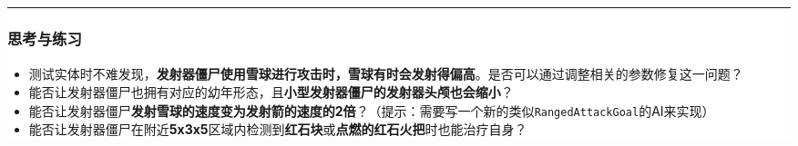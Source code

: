 
---

### 思考与练习  
- 测试实体时不难发现，**发射器僵尸使用雪球进行攻击时，雪球有时会发射得偏高**。是否可以通过调整相关的参数修复这一问题？ 
- 能否让发射器僵尸也拥有对应的幼年形态，且**小型发射器僵尸的发射器头颅也会缩小**？
- 能否让发射器僵尸**发射雪球的速度变为发射箭的速度的2倍**？（提示：需要写一个新的类似`RangedAttackGoal`的AI来实现）
- 能否让发射器僵尸在附近**5x3x5**区域内检测到**红石块**或**点燃的红石火把**时也能治疗自身？
